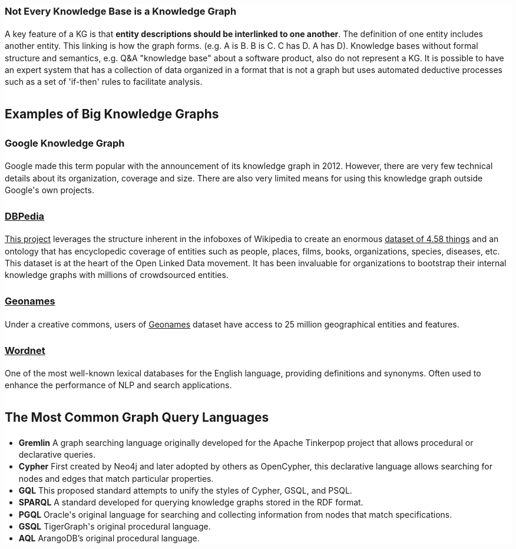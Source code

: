 ### Not Every Knowledge Base is a Knowledge Graph

A key feature of a KG is that **entity descriptions should be interlinked to one another**. The definition of one entity
includes another entity. This linking is how the graph forms. (e.g. A is B. B is C. C has D. A has D). Knowledge bases
without formal structure and semantics, e.g. Q&A "knowledge base" about a software product, also do not represent a KG.
It is possible to have an expert system that has a collection of data organized in a format that is not a graph but uses
automated deductive processes such as a set of 'if-then' rules to facilitate analysis.

Examples of Big Knowledge Graphs
--------------------------------

### Google Knowledge Graph

Google made this term popular with the announcement of its knowledge graph in 2012. However, there are very few
technical details about its organization, coverage and size. There are also very limited means for using this knowledge
graph outside Google's own projects.

### [DBPedia](https://www.dbpedia.org/)

[This project](https://www.dbpedia.org/) leverages the structure inherent in the infoboxes of Wikipedia to create an
enormous [dataset of 4.58 things](https://wiki.dbpedia.org/about) and an ontology that has encyclopedic coverage of
entities such as people, places, films, books, organizations, species, diseases, etc. This dataset is at the heart of
the Open Linked Data movement. It has been invaluable for organizations to bootstrap their internal knowledge graphs
with millions of crowdsourced entities.

### [Geonames](https://www.geonames.org/)

Under a creative commons, users of [Geonames](https://www.geonames.org/) dataset have access to 25 million geographical
entities and features.

### [Wordnet](https://wordnet.princeton.edu/)

One of the most well-known lexical databases for the English language, providing definitions and synonyms. Often used to
enhance the performance of NLP and search applications.

The Most Common Graph Query Languages
-------------------------------------

- **Gremlin** A graph searching language originally developed for the Apache Tinkerpop project that allows procedural or
  declarative queries.
- **Cypher** First created by Neo4j and later adopted by others as OpenCypher, this declarative language allows
  searching for nodes and edges that match particular properties.
- **GQL** This proposed standard attempts to unify the styles of Cypher, GSQL, and PSQL.
- **SPARQL** A standard developed for querying knowledge graphs stored in the RDF format.
- **PGQL** Oracle's original language for searching and collecting information from nodes that match specifications.
- **GSQL** TigerGraph's original procedural language.
- **AQL** ArangoDB’s original procedural language.
